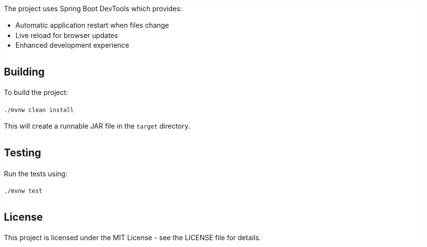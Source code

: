The project uses Spring Boot DevTools which provides:
- Automatic application restart when files change
- Live reload for browser updates
- Enhanced development experience

## Building

To build the project:
```bash
./mvnw clean install
```

This will create a runnable JAR file in the `target` directory.

## Testing

Run the tests using:
```bash
./mvnw test
```

## License

This project is licensed under the MIT License - see the LICENSE file for details. 
